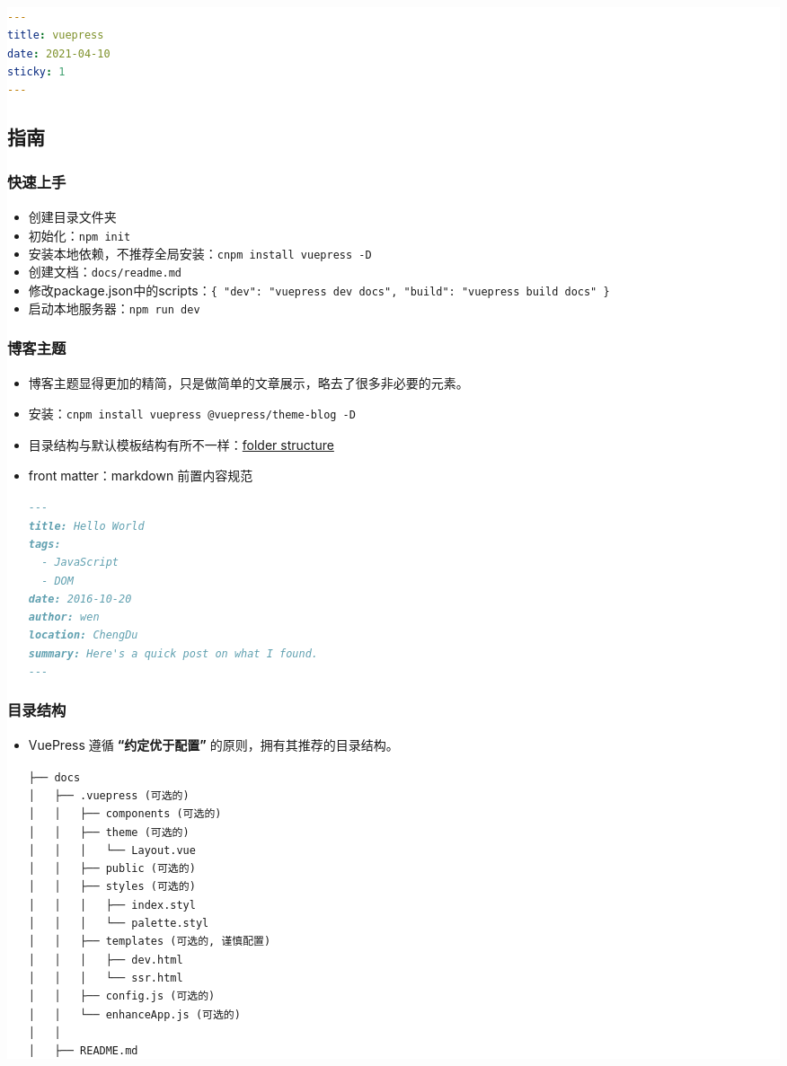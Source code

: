 ```yaml
---
title: vuepress
date: 2021-04-10
sticky: 1
---
```




## 指南

### 快速上手

- 创建目录文件夹
- 初始化：`npm init`
- 安装本地依赖，不推荐全局安装：`cnpm install vuepress -D`
- 创建文档：`docs/readme.md`
- 修改package.json中的scripts：`{ "dev": "vuepress dev docs", "build": "vuepress build docs" }`
- 启动本地服务器：`npm run dev`



### 博客主题

- 博客主题显得更加的精简，只是做简单的文章展示，略去了很多非必要的元素。

- 安装：`cnpm install vuepress @vuepress/theme-blog -D`

- 目录结构与默认模板结构有所不一样：[folder structure](https://vuepress-theme-blog.ulivz.com/#folder-structure)

- front matter：markdown 前置内容规范

  ```markdown
  ---
  title: Hello World
  tags: 
    - JavaScript
    - DOM
  date: 2016-10-20
  author: wen
  location: ChengDu
  summary: Here's a quick post on what I found.
  ---
  ```



### 目录结构

- VuePress 遵循 **“约定优于配置”** 的原则，拥有其推荐的目录结构。

  ```markdown
  ├── docs
  │   ├── .vuepress (可选的)
  │   │   ├── components (可选的)
  │   │   ├── theme (可选的)
  │   │   │   └── Layout.vue
  │   │   ├── public (可选的)
  │   │   ├── styles (可选的)
  │   │   │   ├── index.styl
  │   │   │   └── palette.styl
  │   │   ├── templates (可选的, 谨慎配置)
  │   │   │   ├── dev.html
  │   │   │   └── ssr.html
  │   │   ├── config.js (可选的)
  │   │   └── enhanceApp.js (可选的)
  │   │ 
  │   ├── README.md
  ```